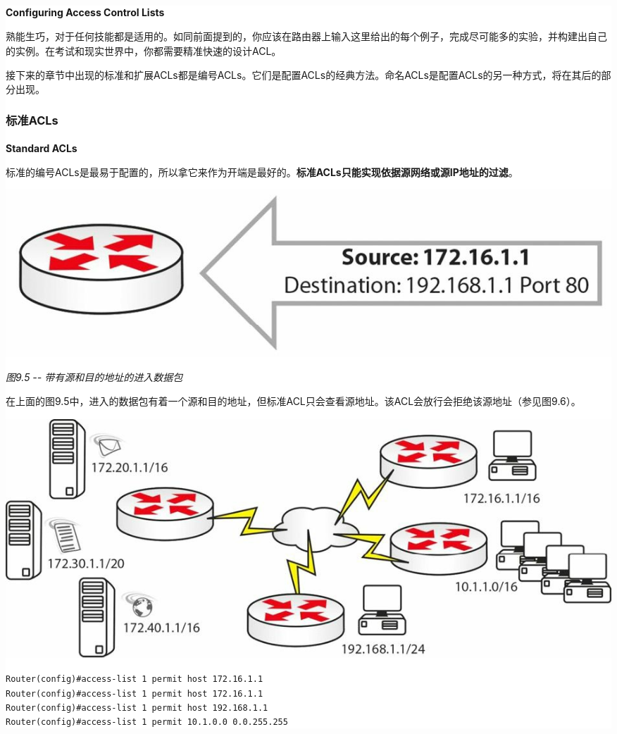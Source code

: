 **Configuring Access Control Lists**

熟能生巧，对于任何技能都是适用的。如同前面提到的，你应该在路由器上输入这里给出的每个例子，完成尽可能多的实验，并构建出自己的实例。在考试和现实世界中，你都需要精准快速的设计ACL。

接下来的章节中出现的标准和扩展ACLs都是编号ACLs。它们是配置ACLs的经典方法。命名ACLs是配置ACLs的另一种方式，将在其后的部分出现。

### 标准ACLs

**Standard ACLs**

标准的编号ACLs是最易于配置的，所以拿它来作为开端是最好的。**标准ACLs只能实现依据源网络或源IP地址的过滤**。

![&#x5E26;&#x6709;&#x6E90;&#x548C;&#x76EE;&#x7684;&#x5730;&#x5740;&#x7684;&#x8FDB;&#x5165;&#x6570;&#x636E;&#x5305;](.gitbook/assets/0905.png)

_图9.5 -- 带有源和目的地址的进入数据包_

在上面的图9.5中，进入的数据包有着一个源和目的地址，但标准ACL只会查看源地址。该ACL会放行会拒绝该源地址（参见图9.6）。

![&#x6709;&#x7740;&#x591A;&#x53F0;/&#x4E2A;&#x4E3B;&#x673A;&#x7F51;&#x7EDC;&#x7684;&#x7F51;&#x7EDC;](.gitbook/assets/0906.png)

```text
Router(config)#access-list 1 permit host 172.16.1.1
Router(config)#access-list 1 permit host 172.16.1.1
Router(config)#access-list 1 permit host 192.168.1.1
Router(config)#access-list 1 permit 10.1.0.0 0.0.255.255
```
